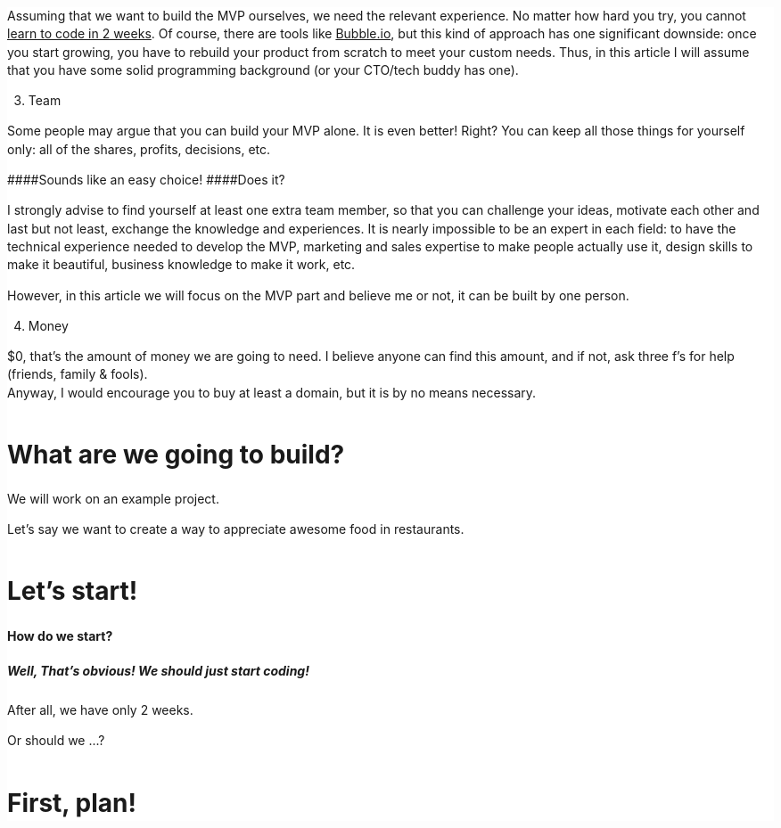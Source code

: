Assuming that we want to build the MVP ourselves, we need the relevant experience. No matter how hard you try, you cannot [learn to code in 2 weeks](https://devhumor.com/media/how-to-teach-yourself-c-in-21-days). Of course, there are tools like [Bubble.io](https://bubble.io/), but this kind of approach has one significant downside: once you start growing, you have to rebuild your product from scratch to meet your custom needs. Thus, in this article I will assume that you have some solid programming background (or your CTO/tech buddy has one).



3. Team

Some people may argue that you can build your MVP alone. It is even better! Right? You can keep all those things for yourself only: all of the shares, profits, decisions, etc. 

####Sounds like an easy choice! 
####Does it?

I strongly advise to find yourself at least one extra team member, so that you can challenge your ideas, motivate each other and last but not least, exchange the knowledge and experiences. It is nearly impossible to be an expert in each field: to have the technical experience needed to develop the MVP, marketing and sales expertise to make people actually use it, design skills to make it beautiful, business knowledge to make it work, etc.

However, in this article we will focus on the MVP part and believe me or not, it can be built by one person.



4. Money

$0, that’s the amount of money we are going to need. I believe anyone can find this amount, and if not, ask three f’s for help (friends, family & fools). \
Anyway, I would encourage you to buy at least a domain, but it is by no means necessary.


# What are we going to build?

We will work on an example project. 

Let’s say we want to create a way to appreciate awesome food in restaurants.


# Let’s start!


#### How do we start?


##### Well, That’s obvious! We should just start coding! 

After all, we have only 2 weeks.

Or should we ...?


# First, plan!
